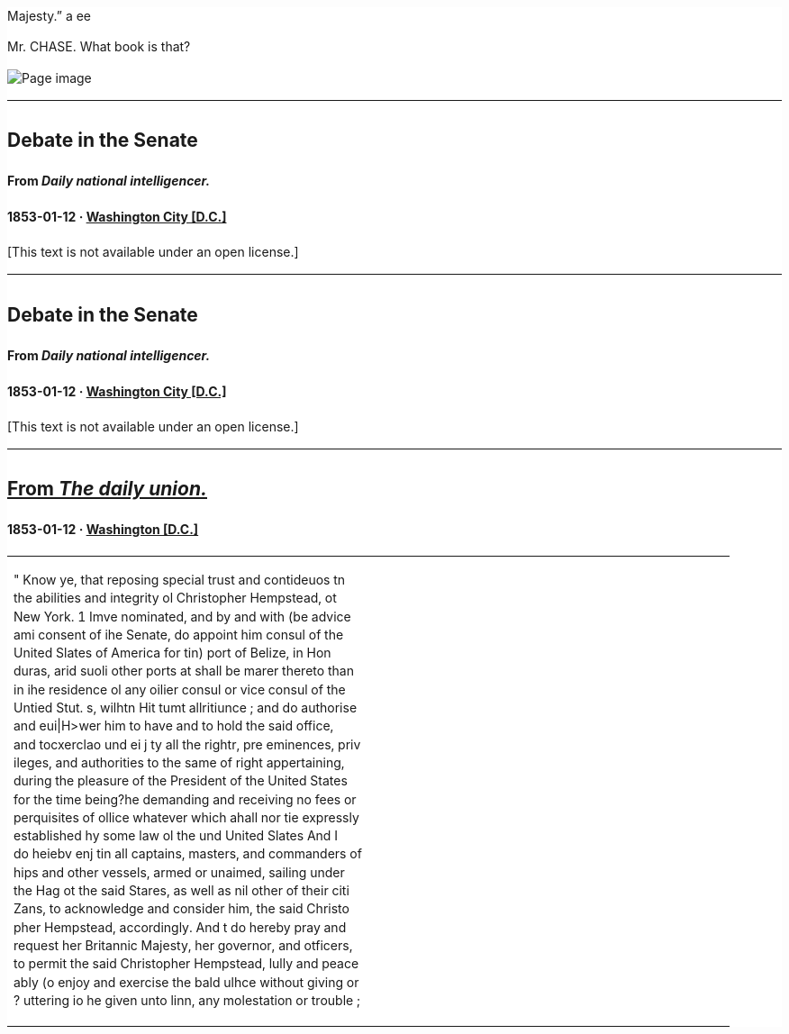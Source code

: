 Majesty.” a ee  
  
Mr. CHASE. What book is that?
</td><td style="width: 50%; max-height: 75%; margin: auto; display: block;">
<img alt="Page image" src="https://iiif.archive.org/image/iiif/2/sim_united-states-congress-congressional-globe_1853-01-11_26_16%2Fsim_united-states-congress-congressional-globe_1853-01-11_26_16_jp2.zip%2Fsim_united-states-congress-congressional-globe_1853-01-11_26_16_jp2%2Fsim_united-states-congress-congressional-globe_1853-01-11_26_16_0012.jp2/pct:4.438997821350762,10.43560606060606,25.844226579520697,13.56060606060606/600,/0/default.jpg"/>
</td>
</tr></table>

---

## Debate in the Senate

#### From _Daily national intelligencer._

#### 1853-01-12 &middot; [Washington City [D.C.]](http://dbpedia.org/resource/Washington%2C_D.C.)

[This text is not available under an open license.]

---

## Debate in the Senate

#### From _Daily national intelligencer._

#### 1853-01-12 &middot; [Washington City [D.C.]](http://dbpedia.org/resource/Washington%2C_D.C.)

[This text is not available under an open license.]

---

## [From _The daily union._](https://www.loc.gov/resource/sn82003410/1853-01-12/ed-1/?sp=1)

#### 1853-01-12 &middot; [Washington [D.C.]](http://dbpedia.org/resource/Washington%2C_D.C.)

<table style="width: 100%;"><tr><td style="width: 50%">

  
&quot; Know ye, that reposing special trust and contideuos tn  
the abilities and integrity ol Christopher Hempstead, ot  
New York. 1 Imve nominated, and by and with (be advice  
ami consent of ihe Senate, do appoint him consul of the  
United Slates of America for tin) port of Belize, in Hon­  
duras, arid suoli other ports at shall be marer thereto than  
in ihe residence ol any oilier consul or vice consul of the  
Untied Stut. s, wilhtn Hit tumt allritiunce ; and do authorise  
and eui|H&gt;wer him to have and to hold the said office,  
and tocxerclao und ei j ty all the rightr, pre eminences, priv­  
ileges, and authorities to the same of right appertaining,  
during the pleasure of the President of the United States  
for the time being?he demanding and receiving no fees or  
perquisites of ollice whatever which ahall nor tie expressly  
established hy some law ol the und United Slates And I  
do heiebv enj tin all captains, masters, and commanders of  
hips and other vessels, armed or unaimed, sailing under  
the Hag ot the said Stares, as well as nil other of their citi­  
Zans, to acknowledge and consider him, the said Christo­  
pher Hempstead, accordingly. And t do hereby pray and  
request her Britannic Majesty, her governor, and otficers,  
to permit the said Christopher Hempstead, lully and peace­  
ably (o enjoy and exercise the bald ulhce without giving or  
? uttering io he given unto linn, any molestation or trouble ;  
